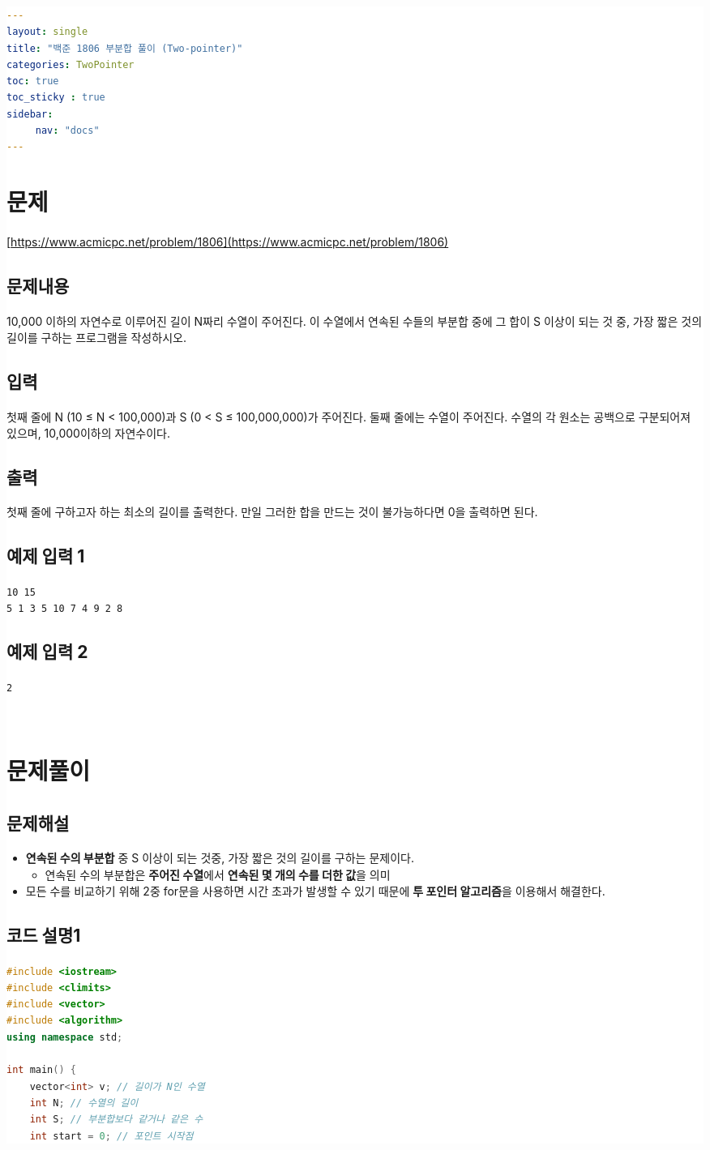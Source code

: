 ```yaml
---
layout: single
title: "백준 1806 부분합 풀이 (Two-pointer)"
categories: TwoPointer
toc: true
toc_sticky : true
sidebar:
     nav: "docs"
---
```


# 문제
[https://www.acmicpc.net/problem/1806](https://www.acmicpc.net/problem/1806)
## 문제내용
10,000 이하의 자연수로 이루어진 길이 N짜리 수열이 주어진다. 이 수열에서 연속된 수들의 부분합 중에 그 합이 S 이상이 되는 것 중, 가장 짧은 것의 길이를 구하는 프로그램을 작성하시오.

## 입력
첫째 줄에 N (10 ≤ N < 100,000)과 S (0 < S ≤ 100,000,000)가 주어진다. 둘째 줄에는 수열이 주어진다. 수열의 각 원소는 공백으로 구분되어져 있으며, 10,000이하의 자연수이다.

## 출력
첫째 줄에 구하고자 하는 최소의 길이를 출력한다. 만일 그러한 합을 만드는 것이 불가능하다면 0을 출력하면 된다.

## 예제 입력 1
~~~
10 15
5 1 3 5 10 7 4 9 2 8
~~~

## 예제 입력 2
~~~
2
~~~

<br>

# 문제풀이
## 문제해설
- **연속된 수의 부분합** 중 S 이상이 되는 것중, 가장 짧은 것의 길이를 구하는 문제이다.
    - 연속된 수의 부분합은 **주어진 수열**에서 **연속된 몇 개의 수를 더한 값**을 의미
- 모든 수를 비교하기 위해 2중 for문을 사용하면 시간 초과가 발생할 수 있기 때문에 **투 포인터 알고리즘**을 이용해서 해결한다.

## 코드 설명1
~~~c++
#include <iostream>
#include <climits>
#include <vector>
#include <algorithm>
using namespace std;

int main() {
	vector<int> v; // 길이가 N인 수열
	int N; // 수열의 길이
	int S; // 부분합보다 같거나 같은 수
	int start = 0; // 포인트 시작점
~~~